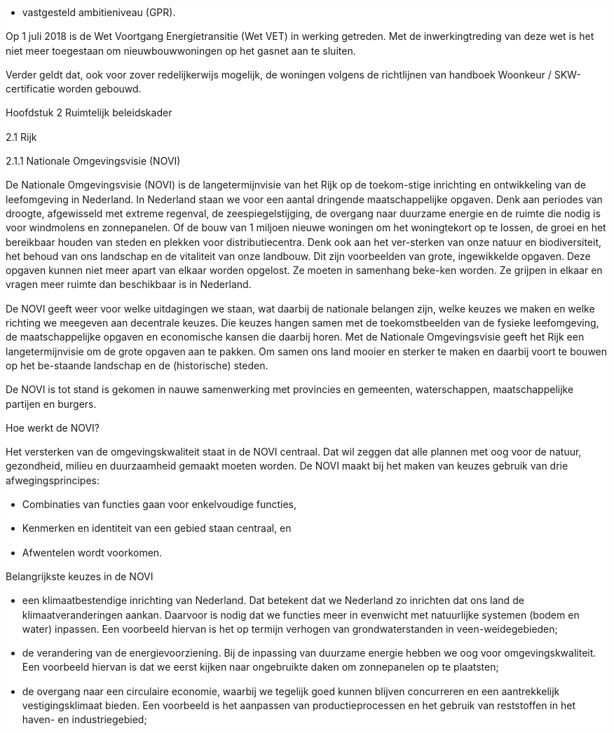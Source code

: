 * vastgesteld ambitieniveau (GPR).

Op 1 juli 2018 is de Wet Voortgang Energietransitie (Wet VET) in werking getreden. Met de inwerkingtreding van deze wet is het niet meer toegestaan om nieuwbouwwoningen op het gasnet aan te sluiten.

Verder geldt dat, ook voor zover redelijkerwijs mogelijk, de woningen volgens de richtlijnen van handboek Woonkeur / SKW\-certificatie worden gebouwd.

Hoofdstuk 2 Ruimtelijk beleidskader

2\.1 Rijk

2\.1\.1 Nationale Omgevingsvisie (NOVI)

De Nationale Omgevingsvisie (NOVI) is de langetermijnvisie van het Rijk op de toekom\-stige inrichting en ontwikkeling van de leefomgeving in Nederland. In Nederland staan we voor een aantal dringende maatschappelijke opgaven. Denk aan periodes van droogte, afgewisseld met extreme regenval, de zeespiegelstijging, de overgang naar duurzame energie en de ruimte die nodig is voor windmolens en zonnepanelen. Of de bouw van 1 miljoen nieuwe woningen om het woningtekort op te lossen, de groei en het bereikbaar houden van steden en plekken voor distributiecentra. Denk ook aan het ver\-sterken van onze natuur en biodiversiteit, het behoud van ons landschap en de vitaliteit van onze landbouw. Dit zijn voorbeelden van grote, ingewikkelde opgaven. Deze opgaven kunnen niet meer apart van elkaar worden opgelost. Ze moeten in samenhang beke\-ken worden. Ze grijpen in elkaar en vragen meer ruimte dan beschikbaar is in Nederland.

De NOVI geeft weer voor welke uitdagingen we staan, wat daarbij de nationale belangen zijn, welke keuzes we maken en welke richting we meegeven aan decentrale keuzes. Die keuzes hangen samen met de toekomstbeelden van de fysieke leefomgeving, de maatschappelijke opgaven en economische kansen die daarbij horen. Met de Nationale Omgevingsvisie geeft het Rijk een langetermijnvisie om de grote opgaven aan te pakken. Om samen ons land mooier en sterker te maken en daarbij voort te bouwen op het be\-staande landschap en de (historische) steden.

De NOVI is tot stand is gekomen in nauwe samenwerking met provincies en gemeenten, waterschappen, maatschappelijke partijen en burgers.

Hoe werkt de NOVI?

Het versterken van de omgevingskwaliteit staat in de NOVI centraal. Dat wil zeggen dat alle plannen met oog voor de natuur, gezondheid, milieu en duurzaamheid gemaakt moeten worden. De NOVI maakt bij het maken van keuzes gebruik van drie afwegingsprincipes:

* Combinaties van functies gaan voor enkelvoudige functies,

* Kenmerken en identiteit van een gebied staan centraal, en

* Afwentelen wordt voorkomen.

Belangrijkste keuzes in de NOVI

* een klimaatbestendige inrichting van Nederland. Dat betekent dat we Nederland zo inrichten dat ons land de klimaatveranderingen aankan. Daarvoor is nodig dat we functies meer in evenwicht met natuurlijke systemen (bodem en water) inpassen. Een voorbeeld hiervan is het op termijn verhogen van grondwaterstanden in veen\-weidegebieden;

* de verandering van de energievoorziening. Bij de inpassing van duurzame energie hebben we oog voor omgevingskwaliteit. Een voorbeeld hiervan is dat we eerst kijken naar ongebruikte daken om zonnepanelen op te plaatsten;

* de overgang naar een circulaire economie, waarbij we tegelijk goed kunnen blijven concurreren en een aantrekkelijk vestigingsklimaat bieden. Een voorbeeld is het aanpassen van productieprocessen en het gebruik van reststoffen in het haven\- en industriegebied;
